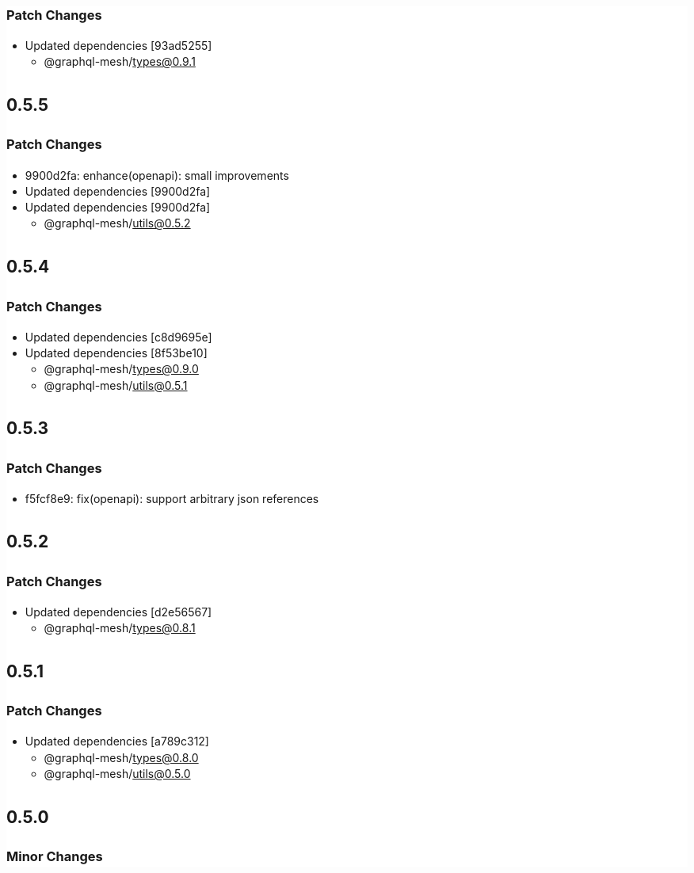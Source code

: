 ### Patch Changes

- Updated dependencies [93ad5255]
  - @graphql-mesh/types@0.9.1

## 0.5.5

### Patch Changes

- 9900d2fa: enhance(openapi): small improvements
- Updated dependencies [9900d2fa]
- Updated dependencies [9900d2fa]
  - @graphql-mesh/utils@0.5.2

## 0.5.4

### Patch Changes

- Updated dependencies [c8d9695e]
- Updated dependencies [8f53be10]
  - @graphql-mesh/types@0.9.0
  - @graphql-mesh/utils@0.5.1

## 0.5.3

### Patch Changes

- f5fcf8e9: fix(openapi): support arbitrary json references

## 0.5.2

### Patch Changes

- Updated dependencies [d2e56567]
  - @graphql-mesh/types@0.8.1

## 0.5.1

### Patch Changes

- Updated dependencies [a789c312]
  - @graphql-mesh/types@0.8.0
  - @graphql-mesh/utils@0.5.0

## 0.5.0

### Minor Changes
